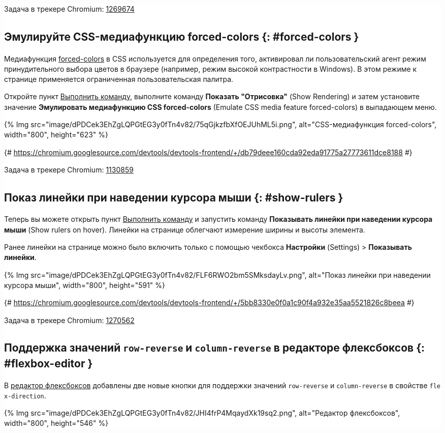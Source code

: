 Задача в трекере Chromium: [1269674](https://crbug.com/1269674)



## Эмулируйте CSS-медиафункцию forced-colors {: #forced-colors }


Медиафункция [forced-colors](https://drafts.csswg.org/mediaqueries-5/#forced-colors) в CSS используется для определения того, активировал ли пользовательский агент режим принудительного выбора цветов в браузере (например, режим высокой контрастности в Windows). В этом режиме к странице применяется ограниченная пользовательская палитра.


Откройте пункт [Выполнить команду](/docs/devtools/command-menu/), выполните команду **Показать "Отрисовка"** (Show Rendering) и затем установите значение  **Эмулировать медиафункцию CSS forced-colors** (Emulate CSS media feature forced-colors) в выпадающем меню.

{% Img src="image/dPDCek3EhZgLQPGtEG3y0fTn4v82/75qGjkzfbXfOEJUhML5i.png", alt="CSS-медиафункция forced-colors", width="800", height="623" %}

{# https://chromium.googlesource.com/devtools/devtools-frontend/+/db79deee160cda92eda91775a27773611dce8188 #}

Задача в трекере Chromium: [1130859](https://crbug.com/1130859)


## Показ линейки при наведении курсора мыши {: #show-rulers }


Теперь вы можете открыть пункт [Выполнить команду](/docs/devtools/command-menu/) и запустить команду **Показывать линейки при наведении курсора мыши** (Show rulers on hover). Линейки на странице облегчают измерение ширины и высоты элемента.


Ранее линейки на странице можно было включить только с помощью чекбокса **Настройки** (Settings) > **Показывать линейки**.

{% Img src="image/dPDCek3EhZgLQPGtEG3y0fTn4v82/FLF6RWO2bm5SMksdayLv.png", alt="Показ линейки при наведении курсора мыши", width="800", height="591" %}

{# https://chromium.googlesource.com/devtools/devtools-frontend/+/5bb8330e0f0a1c90f4a932e35aa5521826c8beea #}

Задача в трекере Chromium: [1270562](https://crbug.com/1270562)



## Поддержка значений `row-reverse` и `column-reverse` в редакторе флексбоксов {: #flexbox-editor }


В [редактор флексбоксов](/blog/new-in-devtools-90/#flexbox) добавлены две новые кнопки для поддержки значений `row-reverse` и `column-reverse` в свойстве `flex-direction`. 

{% Img src="image/dPDCek3EhZgLQPGtEG3y0fTn4v82/JHI4frP4MqaydXk19sq2.png", alt="Редактор флексбоксов", width="800", height="546" %}
